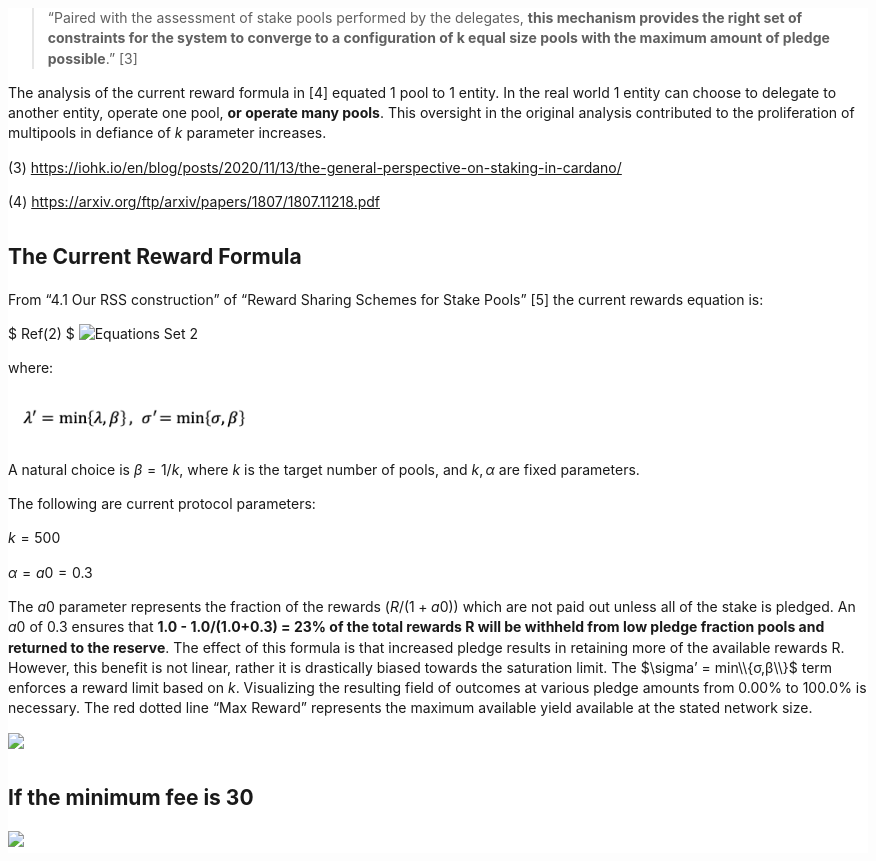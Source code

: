 > “Paired with the assessment of stake pools performed by the delegates, **this mechanism provides the right set of constraints for the system to converge to a configuration of k equal size pools with the maximum amount of pledge possible**.” [3]
 
The analysis of the current reward formula in [4] equated 1 pool to 1 entity. In the real world 1 entity can choose to delegate to another entity, operate one pool, **or operate many pools**. This oversight in the original analysis contributed to the proliferation of multipools in defiance of $k$ parameter increases.

(3) https://iohk.io/en/blog/posts/2020/11/13/the-general-perspective-on-staking-in-cardano/

(4) https://arxiv.org/ftp/arxiv/papers/1807/1807.11218.pdf

## The Current Reward Formula

From “4.1 Our RSS construction” of “Reward Sharing Schemes for Stake Pools” [5] the current rewards equation is:

$ Ref(2) $
![Equations Set 2](equation2.png)


where:

<img src="equation2-supporting.png" width="250">

A natural choice is $β = 1/k$, where $k$ is the target number of pools, and $k,α$ are fixed parameters.

The following are current protocol parameters:

$k = 500$

$α = a0 = 0.3$
 
The $a0$ parameter represents the fraction of the rewards $(R/(1+a0))$ which are not paid out unless all of the stake is pledged. An $a0$ of 0.3 ensures that **1.0 - 1.0/(1.0+0.3) = 23% of the total rewards R will be withheld from low pledge fraction pools and returned to the reserve**. The effect of this formula is that increased pledge results in retaining more of the available rewards R. However, this benefit is not linear, rather it is drastically biased towards the saturation limit. The $\sigma’ = min\\{σ,β\\}$ term enforces a reward limit based on $k$. Visualizing the resulting field of outcomes at various pledge amounts from 0.00% to 100.0% is necessary. The red dotted line “Max Reward” represents the maximum available yield available at the stated network size.

<img src="chart current equation a0 0.3 minfee 340.png">

## If the minimum fee is 30

<img src="chart current equation a0 0.3 minfee 30.png">
